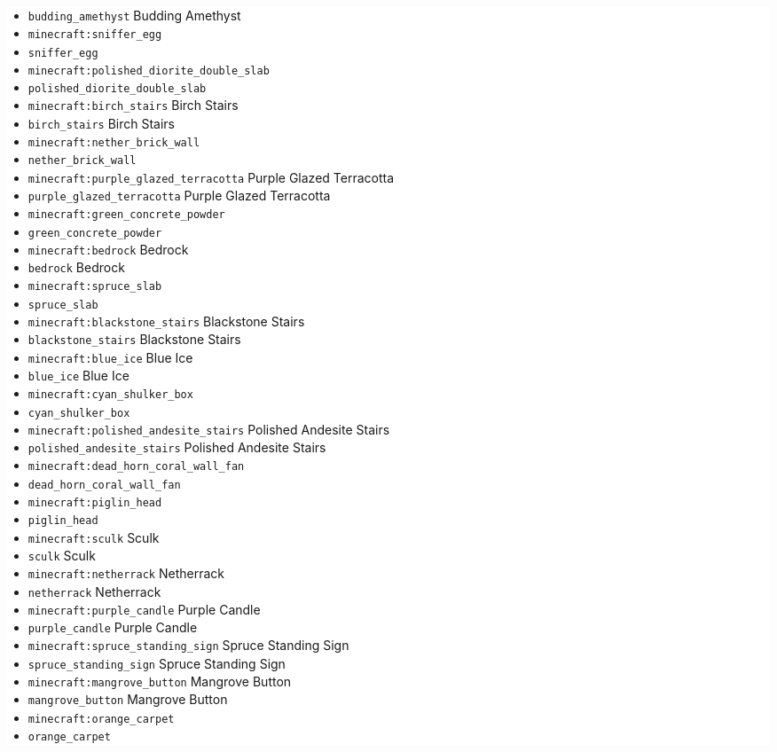 - `budding_amethyst`
Budding Amethyst
- `minecraft:sniffer_egg`
- `sniffer_egg`
- `minecraft:polished_diorite_double_slab`
- `polished_diorite_double_slab`
- `minecraft:birch_stairs`
Birch Stairs
- `birch_stairs`
Birch Stairs
- `minecraft:nether_brick_wall`
- `nether_brick_wall`
- `minecraft:purple_glazed_terracotta`
Purple Glazed Terracotta
- `purple_glazed_terracotta`
Purple Glazed Terracotta
- `minecraft:green_concrete_powder`
- `green_concrete_powder`
- `minecraft:bedrock`
Bedrock
- `bedrock`
Bedrock
- `minecraft:spruce_slab`
- `spruce_slab`
- `minecraft:blackstone_stairs`
Blackstone Stairs
- `blackstone_stairs`
Blackstone Stairs
- `minecraft:blue_ice`
Blue Ice
- `blue_ice`
Blue Ice
- `minecraft:cyan_shulker_box`
- `cyan_shulker_box`
- `minecraft:polished_andesite_stairs`
Polished Andesite Stairs
- `polished_andesite_stairs`
Polished Andesite Stairs
- `minecraft:dead_horn_coral_wall_fan`
- `dead_horn_coral_wall_fan`
- `minecraft:piglin_head`
- `piglin_head`
- `minecraft:sculk`
Sculk
- `sculk`
Sculk
- `minecraft:netherrack`
Netherrack
- `netherrack`
Netherrack
- `minecraft:purple_candle`
Purple Candle
- `purple_candle`
Purple Candle
- `minecraft:spruce_standing_sign`
Spruce Standing Sign
- `spruce_standing_sign`
Spruce Standing Sign
- `minecraft:mangrove_button`
Mangrove Button
- `mangrove_button`
Mangrove Button
- `minecraft:orange_carpet`
- `orange_carpet`
